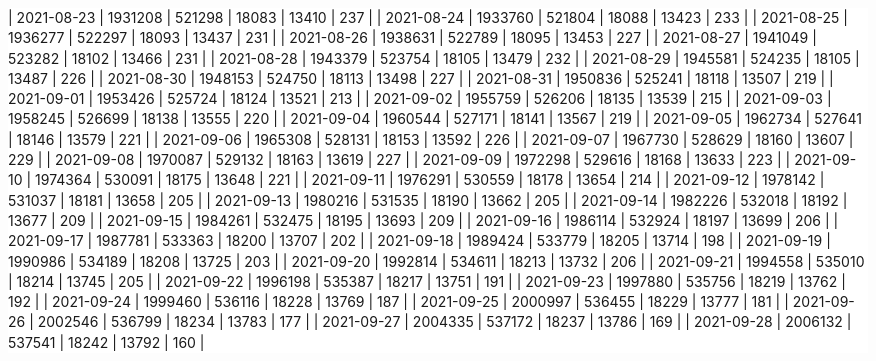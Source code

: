 | 2021-08-23 | 1931208 | 521298 | 18083 | 13410 | 237 |
| 2021-08-24 | 1933760 | 521804 | 18088 | 13423 | 233 |
| 2021-08-25 | 1936277 | 522297 | 18093 | 13437 | 231 |
| 2021-08-26 | 1938631 | 522789 | 18095 | 13453 | 227 |
| 2021-08-27 | 1941049 | 523282 | 18102 | 13466 | 231 |
| 2021-08-28 | 1943379 | 523754 | 18105 | 13479 | 232 |
| 2021-08-29 | 1945581 | 524235 | 18105 | 13487 | 226 |
| 2021-08-30 | 1948153 | 524750 | 18113 | 13498 | 227 |
| 2021-08-31 | 1950836 | 525241 | 18118 | 13507 | 219 |
| 2021-09-01 | 1953426 | 525724 | 18124 | 13521 | 213 |
| 2021-09-02 | 1955759 | 526206 | 18135 | 13539 | 215 |
| 2021-09-03 | 1958245 | 526699 | 18138 | 13555 | 220 |
| 2021-09-04 | 1960544 | 527171 | 18141 | 13567 | 219 |
| 2021-09-05 | 1962734 | 527641 | 18146 | 13579 | 221 |
| 2021-09-06 | 1965308 | 528131 | 18153 | 13592 | 226 |
| 2021-09-07 | 1967730 | 528629 | 18160 | 13607 | 229 |
| 2021-09-08 | 1970087 | 529132 | 18163 | 13619 | 227 |
| 2021-09-09 | 1972298 | 529616 | 18168 | 13633 | 223 |
| 2021-09-10 | 1974364 | 530091 | 18175 | 13648 | 221 |
| 2021-09-11 | 1976291 | 530559 | 18178 | 13654 | 214 |
| 2021-09-12 | 1978142 | 531037 | 18181 | 13658 | 205 |
| 2021-09-13 | 1980216 | 531535 | 18190 | 13662 | 205 |
| 2021-09-14 | 1982226 | 532018 | 18192 | 13677 | 209 |
| 2021-09-15 | 1984261 | 532475 | 18195 | 13693 | 209 |
| 2021-09-16 | 1986114 | 532924 | 18197 | 13699 | 206 |
| 2021-09-17 | 1987781 | 533363 | 18200 | 13707 | 202 |
| 2021-09-18 | 1989424 | 533779 | 18205 | 13714 | 198 |
| 2021-09-19 | 1990986 | 534189 | 18208 | 13725 | 203 |
| 2021-09-20 | 1992814 | 534611 | 18213 | 13732 | 206 |
| 2021-09-21 | 1994558 | 535010 | 18214 | 13745 | 205 |
| 2021-09-22 | 1996198 | 535387 | 18217 | 13751 | 191 |
| 2021-09-23 | 1997880 | 535756 | 18219 | 13762 | 192 |
| 2021-09-24 | 1999460 | 536116 | 18228 | 13769 | 187 |
| 2021-09-25 | 2000997 | 536455 | 18229 | 13777 | 181 |
| 2021-09-26 | 2002546 | 536799 | 18234 | 13783 | 177 |
| 2021-09-27 | 2004335 | 537172 | 18237 | 13786 | 169 |
| 2021-09-28 | 2006132 | 537541 | 18242 | 13792 | 160 |